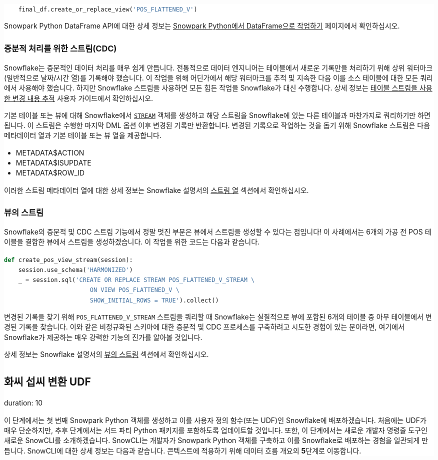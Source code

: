 ```python
    final_df.create_or_replace_view('POS_FLATTENED_V')
```

Snowpark Python DataFrame API에 대한 상세 정보는 [Snowpark Python에서 DataFrame으로 작업하기](https://docs.snowflake.com/ko/developer-guide/snowpark/python/working-with-dataframes.html) 페이지에서 확인하십시오.

### 증분적 처리를 위한 스트림(CDC)

Snowflake는 증분적인 데이터 처리를 매우 쉽게 만듭니다. 전통적으로 데이터 엔지니어는 테이블에서 새로운 기록만을 처리하기 위해 상위 워터마크(일반적으로 날짜/시간 열)를 기록해야 했습니다. 이 작업을 위해 어딘가에서 해당 워터마크를 추적 및 지속한 다음 이를 소스 테이블에 대한 모든 쿼리에서 사용해야 했습니다. 하지만 Snowflake 스트림을 사용하면 모든 힘든 작업을 Snowflake가 대신 수행합니다. 상세 정보는 [테이블 스트림을 사용한 변경 내용 추적](https://docs.snowflake.com/ko/user-guide/streams.html) 사용자 가이드에서 확인하십시오.

기본 테이블 또는 뷰에 대해 Snowflake에서 [`STREAM`](https://docs.snowflake.com/ko/sql-reference/sql/create-stream.html) 객체를 생성하고 해당 스트림을 Snowflake에 있는 다른 테이블과 마찬가지로 쿼리하기만 하면 됩니다. 이 스트림은 수행한 마지막 DML 옵션 이후 변경된 기록만 반환합니다. 변경된 기록으로 작업하는 것을 돕기 위해 Snowflake 스트림은 다음 메타데이터 열과 기본 테이블 또는 뷰 열을 제공합니다.

* METADATA$ACTION
* METADATA$ISUPDATE
* METADATA$ROW_ID

이러한 스트림 메타데이터 열에 대한 상세 정보는 Snowflake 설명서의 [스트림 열](https://docs.snowflake.com/ko/user-guide/streams-intro.html#stream-columns) 섹션에서 확인하십시오.

### 뷰의 스트림

Snowflake의 증분적 및 CDC 스트림 기능에서 정말 멋진 부분은 뷰에서 스트림을 생성할 수 있다는 점입니다! 이 사례에서는 6개의 가공 전 POS 테이블을 결합한 뷰에서 스트림을 생성하겠습니다. 이 작업을 위한 코드는 다음과 같습니다.

```python
def create_pos_view_stream(session):
    session.use_schema('HARMONIZED')
    _ = session.sql('CREATE OR REPLACE STREAM POS_FLATTENED_V_STREAM \
                        ON VIEW POS_FLATTENED_V \
                        SHOW_INITIAL_ROWS = TRUE').collect()
```

변경된 기록을 찾기 위해 `POS_FLATTENED_V_STREAM` 스트림을 쿼리할 때 Snowflake는 실질적으로 뷰에 포함된 6개의 테이블 중 아무 테이블에서 변경된 기록을 찾습니다. 이와 같은 비정규화된 스키마에 대한 증분적 및 CDC 프로세스를 구축하려고 시도한 경험이 있는 분이라면, 여기에서 Snowflake가 제공하는 매우 강력한 기능의 진가를 알아볼 것입니다.

상세 정보는 Snowflake 설명서의 [뷰의 스트림](https://docs.snowflake.com/ko/user-guide/streams-intro.html#streams-on-views) 섹션에서 확인하십시오.


## 화씨 섭씨 변환 UDF

duration: 10

이 단계에서는 첫 번째 Snowpark Python 객체를 생성하고 이를 사용자 정의 함수(또는 UDF)인 Snowflake에 배포하겠습니다. 처음에는 UDF가 매우 단순하지만, 추후 단계에서는 서드 파티 Python 패키지를 포함하도록 업데이트할 것입니다. 또한, 이 단계에서는 새로운 개발자 명령줄 도구인 새로운 SnowCLI를 소개하겠습니다. SnowCLI는 개발자가 Snowpark Python 객체를 구축하고 이를 Snowflake로 배포하는 경험을 일관되게 만듭니다. SnowCLI에 대한 상세 정보는 다음과 같습니다. 콘텍스트에 적용하기 위해 데이터 흐름 개요의 **5**단계로 이동합니다.

